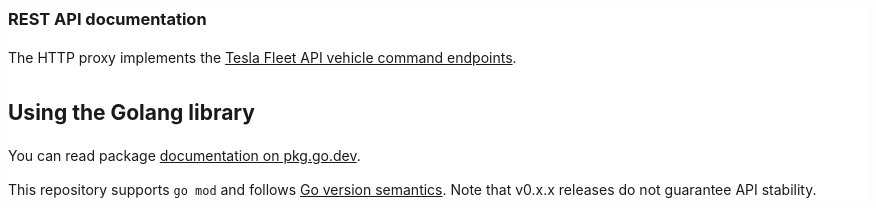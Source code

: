 ### REST API documentation

The HTTP proxy implements the [Tesla Fleet API vehicle command endpoints](https://developer.tesla.com/docs/fleet-api#vehicle-commands).

## Using the Golang library

You can read package [documentation on pkg.go.dev](https://pkg.go.dev/github.com/teslamotors/vehicle-command/pkg).

This repository supports `go mod` and follows [Go version
semantics](https://go.dev/doc/modules/version-numbers). Note that v0.x.x
releases do not guarantee API stability.
